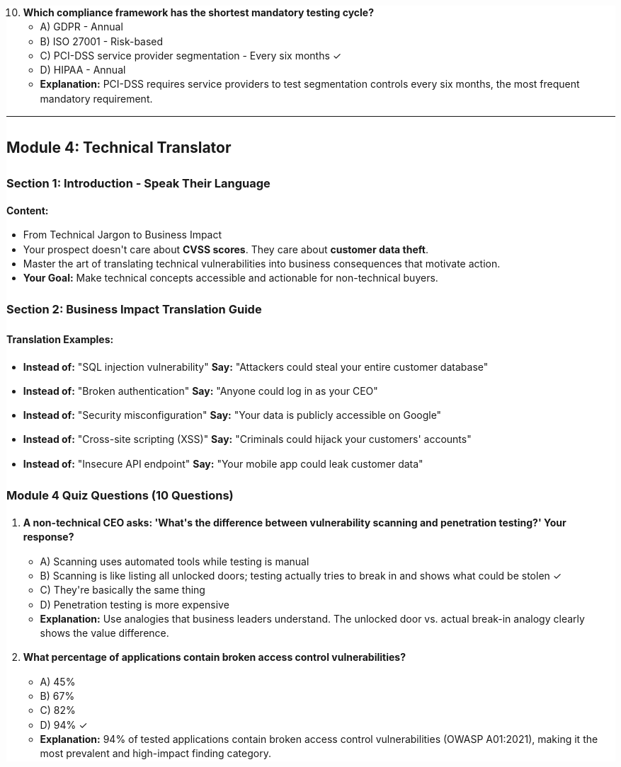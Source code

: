10. **Which compliance framework has the shortest mandatory testing cycle?**
    - A) GDPR - Annual
    - B) ISO 27001 - Risk-based
    - C) PCI-DSS service provider segmentation - Every six months ✓
    - D) HIPAA - Annual
    - **Explanation:** PCI-DSS requires service providers to test segmentation controls every six months, the most frequent mandatory requirement.

---

## Module 4: Technical Translator

### Section 1: Introduction - Speak Their Language

**Content:**
- From Technical Jargon to Business Impact
- Your prospect doesn't care about **CVSS scores**. They care about **customer data theft**.
- Master the art of translating technical vulnerabilities into business consequences that motivate action.
- **Your Goal:** Make technical concepts accessible and actionable for non-technical buyers.

### Section 2: Business Impact Translation Guide

#### Translation Examples:
- **Instead of:** "SQL injection vulnerability"
  **Say:** "Attackers could steal your entire customer database"

- **Instead of:** "Broken authentication"
  **Say:** "Anyone could log in as your CEO"

- **Instead of:** "Security misconfiguration"
  **Say:** "Your data is publicly accessible on Google"

- **Instead of:** "Cross-site scripting (XSS)"
  **Say:** "Criminals could hijack your customers' accounts"

- **Instead of:** "Insecure API endpoint"
  **Say:** "Your mobile app could leak customer data"

### Module 4 Quiz Questions (10 Questions)

1. **A non-technical CEO asks: 'What's the difference between vulnerability scanning and penetration testing?' Your response?**
   - A) Scanning uses automated tools while testing is manual
   - B) Scanning is like listing all unlocked doors; testing actually tries to break in and shows what could be stolen ✓
   - C) They're basically the same thing
   - D) Penetration testing is more expensive
   - **Explanation:** Use analogies that business leaders understand. The unlocked door vs. actual break-in analogy clearly shows the value difference.

2. **What percentage of applications contain broken access control vulnerabilities?**
   - A) 45%
   - B) 67%
   - C) 82%
   - D) 94% ✓
   - **Explanation:** 94% of tested applications contain broken access control vulnerabilities (OWASP A01:2021), making it the most prevalent and high-impact finding category.
